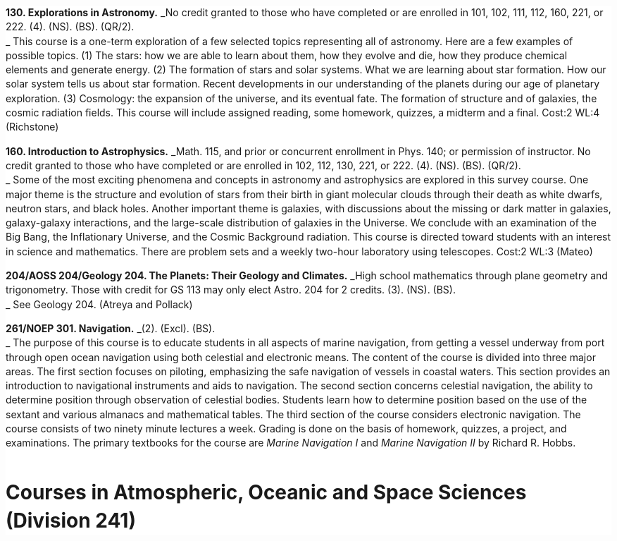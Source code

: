 **130\. Explorations in Astronomy.** _No credit granted to those who have
completed or are enrolled in 101, 102, 111, 112, 160, 221, or 222. (4). (NS).
(BS). (QR/2).  
_ This course is a one-term exploration of a few selected topics representing
all of astronomy. Here are a few examples of possible topics. (1) The stars:
how we are able to learn about them, how they evolve and die, how they produce
chemical elements and generate energy. (2) The formation of stars and solar
systems. What we are learning about star formation. How our solar system tells
us about star formation. Recent developments in our understanding of the
planets during our age of planetary exploration. (3) Cosmology: the expansion
of the universe, and its eventual fate. The formation of structure and of
galaxies, the cosmic radiation fields. This course will include assigned
reading, some homework, quizzes, a midterm and a final. Cost:2 WL:4
(Richstone)

**160\. Introduction to Astrophysics.** _Math. 115, and prior or concurrent
enrollment in Phys. 140; or permission of instructor. No credit granted to
those who have completed or are enrolled in 102, 112, 130, 221, or 222. (4).
(NS). (BS). (QR/2).  
_ Some of the most exciting phenomena and concepts in astronomy and
astrophysics are explored in this survey course. One major theme is the
structure and evolution of stars from their birth in giant molecular clouds
through their death as white dwarfs, neutron stars, and black holes. Another
important theme is galaxies, with discussions about the missing or dark matter
in galaxies, galaxy-galaxy interactions, and the large-scale distribution of
galaxies in the Universe. We conclude with an examination of the Big Bang, the
Inflationary Universe, and the Cosmic Background radiation. This course is
directed toward students with an interest in science and mathematics. There
are problem sets and a weekly two-hour laboratory using telescopes. Cost:2
WL:3 (Mateo)

**204/AOSS 204/Geology 204. The Planets: Their Geology and Climates.** _High
school mathematics through plane geometry and trigonometry. Those with credit
for GS 113 may only elect Astro. 204 for 2 credits. (3). (NS). (BS).  
_ See Geology 204. (Atreya and Pollack)

**261/NOEP 301. Navigation.** _(2). (Excl). (BS).  
_ The purpose of this course is to educate students in all aspects of marine
navigation, from getting a vessel underway from port through open ocean
navigation using both celestial and electronic means. The content of the
course is divided into three major areas. The first section focuses on
piloting, emphasizing the safe navigation of vessels in coastal waters. This
section provides an introduction to navigational instruments and aids to
navigation. The second section concerns celestial navigation, the ability to
determine position through observation of celestial bodies. Students learn how
to determine position based on the use of the sextant and various almanacs and
mathematical tables. The third section of the course considers electronic
navigation. The course consists of two ninety minute lectures a week. Grading
is done on the basis of homework, quizzes, a project, and examinations. The
primary textbooks for the course are _Marine Navigation I_ and _Marine
Navigation II_ by Richard R. Hobbs.

# Courses in Atmospheric, Oceanic and Space Sciences (Division 241)

